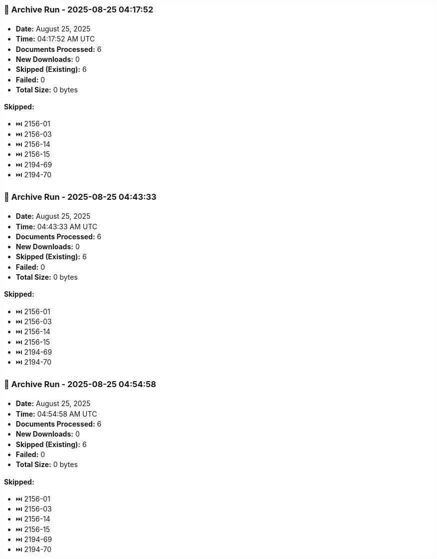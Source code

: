 
### 🔄 Archive Run - 2025-08-25 04:17:52
- **Date:** August 25, 2025
- **Time:** 04:17:52 AM UTC
- **Documents Processed:** 6
- **New Downloads:** 0
- **Skipped (Existing):** 6
- **Failed:** 0
- **Total Size:** 0 bytes

**Skipped:**
- ⏭️  2156-01
- ⏭️  2156-03
- ⏭️  2156-14
- ⏭️  2156-15
- ⏭️  2194-69
- ⏭️  2194-70


### 🔄 Archive Run - 2025-08-25 04:43:33
- **Date:** August 25, 2025
- **Time:** 04:43:33 AM UTC
- **Documents Processed:** 6
- **New Downloads:** 0
- **Skipped (Existing):** 6
- **Failed:** 0
- **Total Size:** 0 bytes

**Skipped:**
- ⏭️  2156-01
- ⏭️  2156-03
- ⏭️  2156-14
- ⏭️  2156-15
- ⏭️  2194-69
- ⏭️  2194-70


### 🔄 Archive Run - 2025-08-25 04:54:58
- **Date:** August 25, 2025
- **Time:** 04:54:58 AM UTC
- **Documents Processed:** 6
- **New Downloads:** 0
- **Skipped (Existing):** 6
- **Failed:** 0
- **Total Size:** 0 bytes

**Skipped:**
- ⏭️  2156-01
- ⏭️  2156-03
- ⏭️  2156-14
- ⏭️  2156-15
- ⏭️  2194-69
- ⏭️  2194-70
